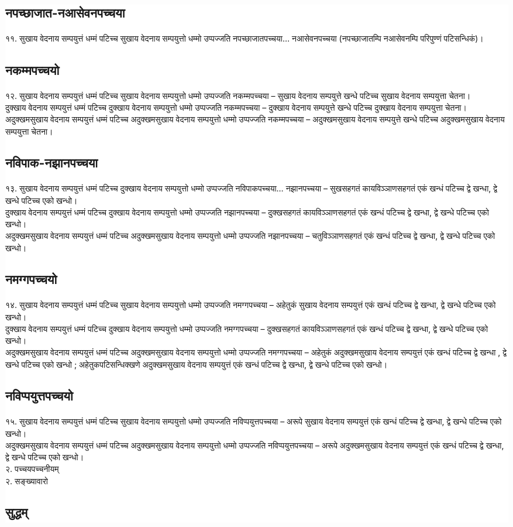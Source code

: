 
## नपच्छाजात-नआसेवनपच्चया

११. सुखाय वेदनाय सम्पयुत्तं धम्मं पटिच्च सुखाय वेदनाय सम्पयुत्तो धम्मो उप्पज्जति नपच्छाजातपच्चया… नआसेवनपच्चया (नपच्छाजातम्पि नआसेवनम्पि परिपुण्णं पटिसन्धिकं)।  


## नकम्मपच्चयो

१२. सुखाय वेदनाय सम्पयुत्तं धम्मं पटिच्च सुखाय वेदनाय सम्पयुत्तो धम्मो उप्पज्जति नकम्मपच्चया – सुखाय वेदनाय सम्पयुत्ते खन्धे पटिच्च सुखाय वेदनाय सम्पयुत्ता चेतना।  
दुक्खाय वेदनाय सम्पयुत्तं धम्मं पटिच्च दुक्खाय वेदनाय सम्पयुत्तो धम्मो उप्पज्जति नकम्मपच्चया – दुक्खाय वेदनाय सम्पयुत्ते खन्धे पटिच्च दुक्खाय वेदनाय सम्पयुत्ता चेतना।  
अदुक्खमसुखाय वेदनाय सम्पयुत्तं धम्मं पटिच्च अदुक्खमसुखाय वेदनाय सम्पयुत्तो धम्मो उप्पज्जति नकम्मपच्चया – अदुक्खमसुखाय वेदनाय सम्पयुत्ते खन्धे पटिच्च अदुक्खमसुखाय वेदनाय सम्पयुत्ता चेतना।  


## नविपाक-नझानपच्चया

१३. सुखाय वेदनाय सम्पयुत्तं धम्मं पटिच्च दुक्खाय वेदनाय सम्पयुत्तो धम्मो उप्पज्जति नविपाकपच्चया… नझानपच्चया – सुखसहगतं कायविञ्ञाणसहगतं एकं खन्धं पटिच्च द्वे खन्धा, द्वे खन्धे पटिच्च एको खन्धो।  
दुक्खाय वेदनाय सम्पयुत्तं धम्मं पटिच्च दुक्खाय वेदनाय सम्पयुत्तो धम्मो उप्पज्जति नझानपच्चया – दुक्खसहगतं कायविञ्ञाणसहगतं एकं खन्धं पटिच्च द्वे खन्धा, द्वे खन्धे पटिच्च एको खन्धो।  
अदुक्खमसुखाय वेदनाय सम्पयुत्तं धम्मं पटिच्च अदुक्खमसुखाय वेदनाय सम्पयुत्तो धम्मो उप्पज्जति नझानपच्चया – चतुविञ्ञाणसहगतं एकं खन्धं पटिच्च द्वे खन्धा, द्वे खन्धे पटिच्च एको खन्धो।  


## नमग्गपच्चयो

१४. सुखाय वेदनाय सम्पयुत्तं धम्मं पटिच्च सुखाय वेदनाय सम्पयुत्तो धम्मो उप्पज्जति नमग्गपच्चया – अहेतुकं सुखाय वेदनाय सम्पयुत्तं एकं खन्धं पटिच्च द्वे खन्धा, द्वे खन्धे पटिच्च एको खन्धो।  
दुक्खाय वेदनाय सम्पयुत्तं धम्मं पटिच्च दुक्खाय वेदनाय सम्पयुत्तो धम्मो उप्पज्जति नमग्गपच्चया – दुक्खसहगतं कायविञ्ञाणसहगतं एकं खन्धं पटिच्च द्वे खन्धा, द्वे खन्धे पटिच्च एको खन्धो।  
अदुक्खमसुखाय वेदनाय सम्पयुत्तं धम्मं पटिच्च अदुक्खमसुखाय वेदनाय सम्पयुत्तो धम्मो उप्पज्जति नमग्गपच्चया – अहेतुकं अदुक्खमसुखाय वेदनाय सम्पयुत्तं एकं खन्धं पटिच्च द्वे खन्धा , द्वे खन्धे पटिच्च एको खन्धो ; अहेतुकपटिसन्धिक्खणे अदुक्खमसुखाय वेदनाय सम्पयुत्तं एकं खन्धं पटिच्च द्वे खन्धा, द्वे खन्धे पटिच्च एको खन्धो।  


## नविप्पयुत्तपच्चयो

१५. सुखाय वेदनाय सम्पयुत्तं धम्मं पटिच्च सुखाय वेदनाय सम्पयुत्तो धम्मो उप्पज्जति नविप्पयुत्तपच्चया – अरूपे सुखाय वेदनाय सम्पयुत्तं एकं खन्धं पटिच्च द्वे खन्धा, द्वे खन्धे पटिच्च एको खन्धो।  
अदुक्खमसुखाय वेदनाय सम्पयुत्तं धम्मं पटिच्च अदुक्खमसुखाय वेदनाय सम्पयुत्तो धम्मो उप्पज्जति नविप्पयुत्तपच्चया – अरूपे अदुक्खमसुखाय वेदनाय सम्पयुत्तं एकं खन्धं पटिच्च द्वे खन्धा, द्वे खन्धे पटिच्च एको खन्धो।  
२. पच्चयपच्चनीयम्  
२. सङ्ख्यावारो  


## सुद्धम्
